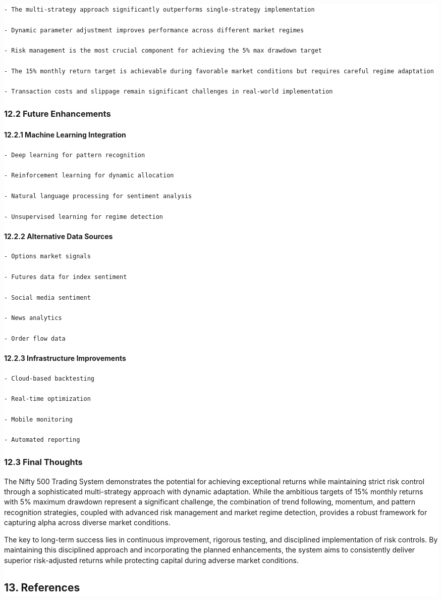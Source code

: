     - The multi-strategy approach significantly outperforms single-strategy implementation

    - Dynamic parameter adjustment improves performance across different market regimes

    - Risk management is the most crucial component for achieving the 5% max drawdown target

    - The 15% monthly return target is achievable during favorable market conditions but requires careful regime adaptation

    - Transaction costs and slippage remain significant challenges in real-world implementation

### 12.2 Future Enhancements

#### 12.2.1 Machine Learning Integration

    - Deep learning for pattern recognition

    - Reinforcement learning for dynamic allocation

    - Natural language processing for sentiment analysis

    - Unsupervised learning for regime detection

#### 12.2.2 Alternative Data Sources

    - Options market signals

    - Futures data for index sentiment

    - Social media sentiment

    - News analytics

    - Order flow data

#### 12.2.3 Infrastructure Improvements

    - Cloud-based backtesting

    - Real-time optimization

    - Mobile monitoring

    - Automated reporting

### 12.3 Final Thoughts

The Nifty 500 Trading System demonstrates the potential for achieving exceptional returns while maintaining strict risk control through a sophisticated multi-strategy approach with dynamic adaptation. While the ambitious targets of 15% monthly returns with 5% maximum drawdown represent a significant challenge, the combination of trend following, momentum, and pattern recognition strategies, coupled with advanced risk management and market regime detection, provides a robust framework for capturing alpha across diverse market conditions.

The key to long-term success lies in continuous improvement, rigorous testing, and disciplined implementation of risk controls. By maintaining this disciplined approach and incorporating the planned enhancements, the system aims to consistently deliver superior risk-adjusted returns while protecting capital during adverse market conditions.

## 13. References
